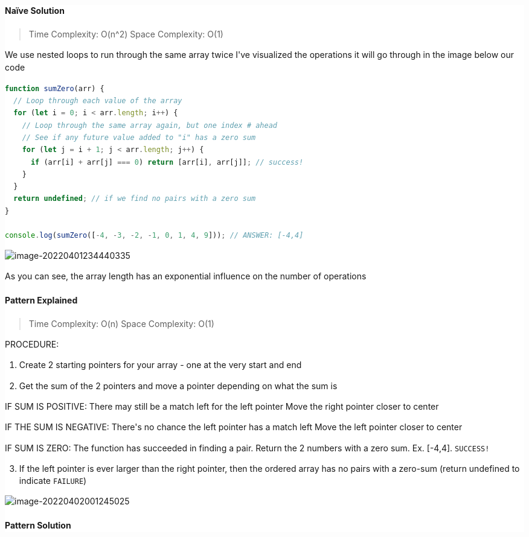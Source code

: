 #### Naïve Solution

> Time Complexity: O(n^2)
> Space Complexity: O(1)

We use nested loops to run through the same array twice
I've visualized the operations it will go through in the image below our code

```js
function sumZero(arr) {
  // Loop through each value of the array
  for (let i = 0; i < arr.length; i++) {
    // Loop through the same array again, but one index # ahead
    // See if any future value added to "i" has a zero sum
    for (let j = i + 1; j < arr.length; j++) {
      if (arr[i] + arr[j] === 0) return [arr[i], arr[j]]; // success!
    }
  }
  return undefined; // if we find no pairs with a zero sum
}

console.log(sumZero([-4, -3, -2, -1, 0, 1, 4, 9])); // ANSWER: [-4,4]
```

![image-20220401234440335](C:\Users\jason\AppData\Roaming\Typora\typora-user-images\image-20220401234440335.png)

As you can see, the array length has an exponential influence on the number of operations

#### Pattern Explained

> Time Complexity: O(n)
> Space Complexity: O(1)

PROCEDURE:

1. Create 2 starting pointers for your array - one at the very start and end

2. Get the sum of the 2 pointers and move a pointer depending on what the sum is

IF SUM IS POSITIVE:
There may still be a match left for the left pointer
Move the right pointer closer to center

IF THE SUM IS NEGATIVE:
There's no chance the left pointer has a match left
Move the left pointer closer to center

IF SUM IS ZERO:
The function has succeeded in finding a pair. 
Return the 2 numbers with a zero sum. Ex. [-4,4]. `SUCCESS!`

3. If the left pointer is ever larger than the right pointer, then the ordered array has no pairs with a zero-sum (return undefined to indicate `FAILURE`)

![image-20220402001245025](C:\Users\jason\AppData\Roaming\Typora\typora-user-images\image-20220402001245025.png)

#### Pattern Solution
